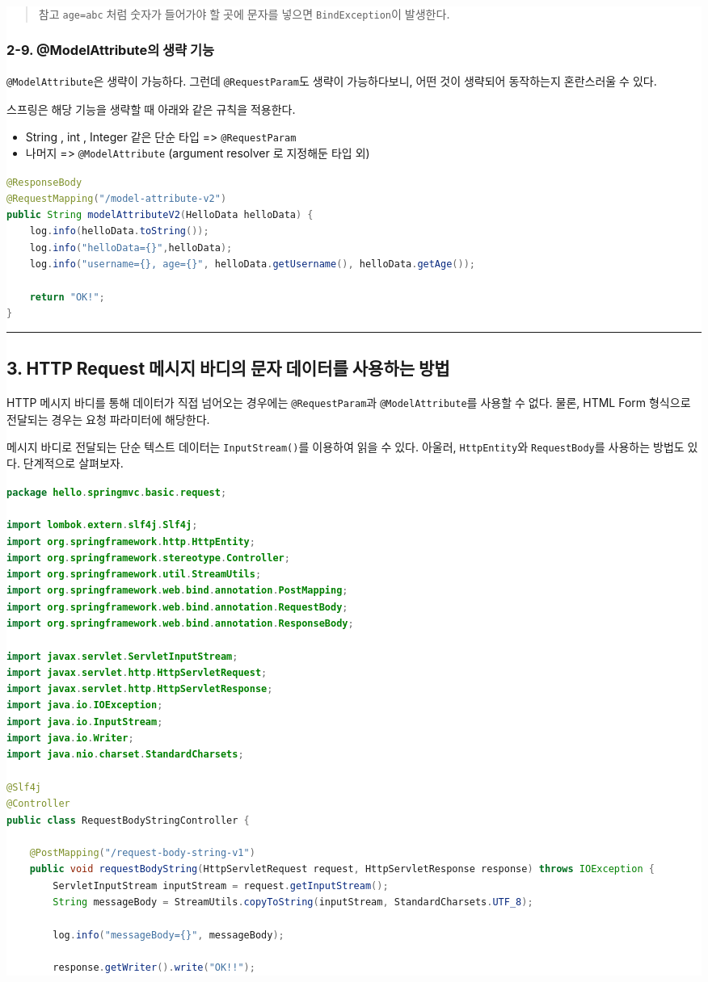 > 참고
> `age=abc` 처럼 숫자가 들어가야 할 곳에 문자를 넣으면 `BindException`이 발생한다.


### 2-9. @ModelAttribute의 생략 기능

`@ModelAttribute`은 생략이 가능하다. 그런데 `@RequestParam`도 생략이 가능하다보니, 어떤 것이 생략되어 동작하는지 혼란스러울 수 있다.

스프링은 해당 기능을 생략할 때 아래와 같은 규칙을 적용한다.
- String , int , Integer 같은 단순 타입 => `@RequestParam` 
- 나머지 => `@ModelAttribute` (argument resolver 로 지정해둔 타입 외) 

```java
@ResponseBody
@RequestMapping("/model-attribute-v2")
public String modelAttributeV2(HelloData helloData) {
    log.info(helloData.toString());
    log.info("helloData={}",helloData);
    log.info("username={}, age={}", helloData.getUsername(), helloData.getAge());

    return "OK!";
}
```



---
## 3. HTTP Request 메시지 바디의 문자 데이터를 사용하는 방법

HTTP 메시지 바디를 통해 데이터가 직접 넘어오는 경우에는 `@RequestParam`과 `@ModelAttribute`를 사용할 수 없다. 물론, HTML Form 형식으로 전달되는 경우는 요청 파라미터에 해당한다. 

메시지 바디로 전달되는 단순 텍스트 데이터는 `InputStream()`를 이용하여 읽을 수 있다. 아울러, `HttpEntity`와 `RequestBody`를 사용하는 방법도 있다. 단계적으로 살펴보자.

```java
package hello.springmvc.basic.request;

import lombok.extern.slf4j.Slf4j;
import org.springframework.http.HttpEntity;
import org.springframework.stereotype.Controller;
import org.springframework.util.StreamUtils;
import org.springframework.web.bind.annotation.PostMapping;
import org.springframework.web.bind.annotation.RequestBody;
import org.springframework.web.bind.annotation.ResponseBody;

import javax.servlet.ServletInputStream;
import javax.servlet.http.HttpServletRequest;
import javax.servlet.http.HttpServletResponse;
import java.io.IOException;
import java.io.InputStream;
import java.io.Writer;
import java.nio.charset.StandardCharsets;

@Slf4j
@Controller
public class RequestBodyStringController {

    @PostMapping("/request-body-string-v1")
    public void requestBodyString(HttpServletRequest request, HttpServletResponse response) throws IOException {
        ServletInputStream inputStream = request.getInputStream();
        String messageBody = StreamUtils.copyToString(inputStream, StandardCharsets.UTF_8);

        log.info("messageBody={}", messageBody);

        response.getWriter().write("OK!!");
```